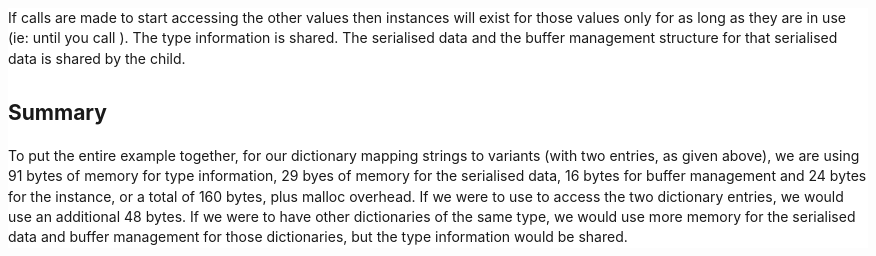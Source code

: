 If calls are made to start accessing the other values then
[](GVariant) instances will exist for those values only for as long
as they are in use (ie: until you call [](g_variant_unref)).  The
type information is shared.  The serialised data and the buffer
management structure for that serialised data is shared by the
child.

## Summary

To put the entire example together, for our dictionary mapping
strings to variants (with two entries, as given above), we are
using 91 bytes of memory for type information, 29 byes of memory
for the serialised data, 16 bytes for buffer management and 24
bytes for the [](GVariant) instance, or a total of 160 bytes, plus
malloc overhead.  If we were to use [](g_variant_get_child_value) to
access the two dictionary entries, we would use an additional 48
bytes.  If we were to have other dictionaries of the same type, we
would use more memory for the serialised data and buffer
management for those dictionaries, but the type information would
be shared.
